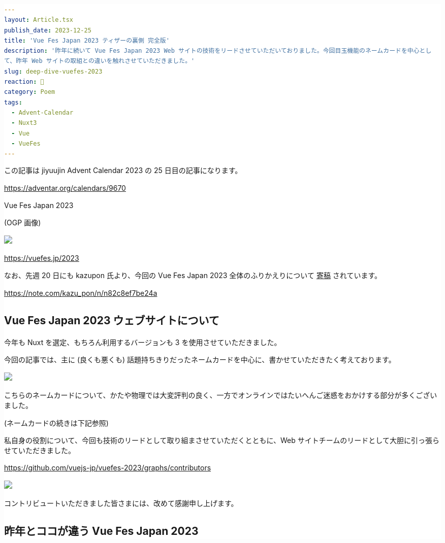 ```yaml
---
layout: Article.tsx
publish_date: 2023-12-25
title: 'Vue Fes Japan 2023 ティザーの裏側 完全版'
description: '昨年に続いて Vue Fes Japan 2023 Web サイトの技術をリードさせていただいておりました。今回目玉機能のネームカードを中心として、昨年 Web サイトの取組との違いを触れさせていただきました。'
slug: deep-dive-vuefes-2023
reaction: 🎄
category: Poem
tags:
  - Advent-Calendar
  - Nuxt3
  - Vue
  - VueFes
---
```


この記事は jiyuujin Advent Calendar 2023 の 25 日目の記事になります。

https://adventar.org/calendars/9670

Vue Fes Japan 2023

(OGP 画像)

![](https://i.imgur.com/ik1tOZO.png)

https://vuefes.jp/2023

なお、先週 20 日にも kazupon 氏より、今回の Vue Fes Japan 2023 全体のふりかえりについて [寄稿](https://note.com/kazu_pon/n/n82c8ef7be24a) されています。

https://note.com/kazu_pon/n/n82c8ef7be24a

## Vue Fes Japan 2023 ウェブサイトについて

今年も Nuxt を選定、もちろん利用するバージョンも 3 を使用させていただきました。

今回の記事では、主に (良くも悪くも) 話題持ちきりだったネームカードを中心に、書かせていただきたく考えております。

![](https://i.imgur.com/yZ56sbm.jpg)

こちらのネームカードについて、かたや物理では大変評判の良く、一方でオンラインではたいへんご迷惑をおかけする部分が多くございました。

(ネームカードの続きは下記参照)

私自身の役割について、今回も技術のリードとして取り組まさせていただくとともに、Web サイトチームのリードとして大胆に引っ張らせていただきました。

https://github.com/vuejs-jp/vuefes-2023/graphs/contributors

![](https://i.imgur.com/bD8NpUZ.png)

コントリビュートいただきました皆さまには、改めて感謝申し上げます。

## 昨年とココが違う Vue Fes Japan 2023
